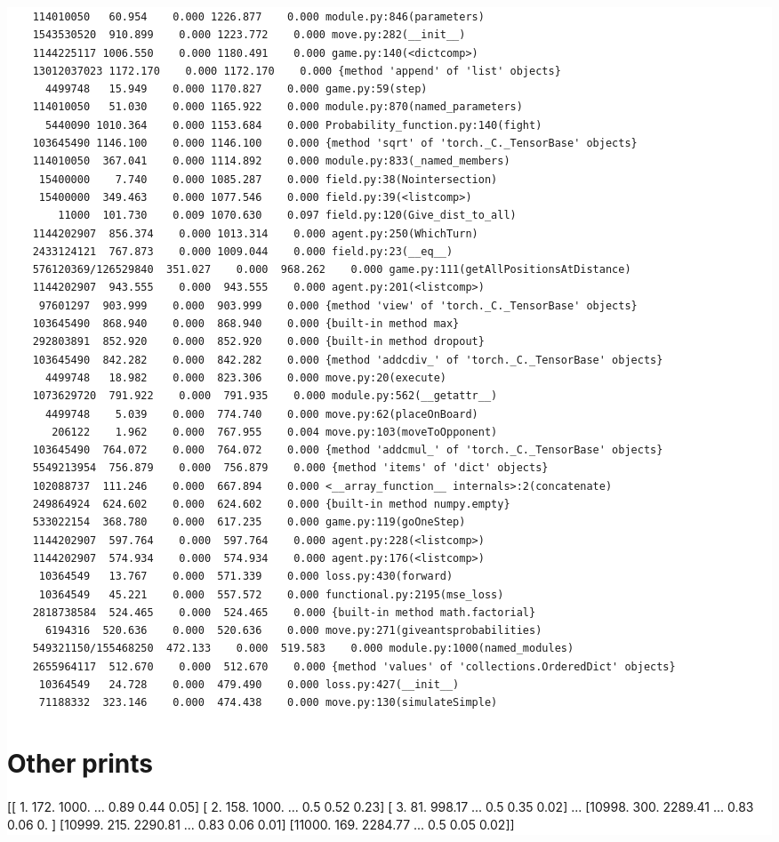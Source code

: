         114010050   60.954    0.000 1226.877    0.000 module.py:846(parameters)
        1543530520  910.899    0.000 1223.772    0.000 move.py:282(__init__)
        1144225117 1006.550    0.000 1180.491    0.000 game.py:140(<dictcomp>)
        13012037023 1172.170    0.000 1172.170    0.000 {method 'append' of 'list' objects}
          4499748   15.949    0.000 1170.827    0.000 game.py:59(step)
        114010050   51.030    0.000 1165.922    0.000 module.py:870(named_parameters)
          5440090 1010.364    0.000 1153.684    0.000 Probability_function.py:140(fight)
        103645490 1146.100    0.000 1146.100    0.000 {method 'sqrt' of 'torch._C._TensorBase' objects}
        114010050  367.041    0.000 1114.892    0.000 module.py:833(_named_members)
         15400000    7.740    0.000 1085.287    0.000 field.py:38(Nointersection)
         15400000  349.463    0.000 1077.546    0.000 field.py:39(<listcomp>)
            11000  101.730    0.009 1070.630    0.097 field.py:120(Give_dist_to_all)
        1144202907  856.374    0.000 1013.314    0.000 agent.py:250(WhichTurn)
        2433124121  767.873    0.000 1009.044    0.000 field.py:23(__eq__)
        576120369/126529840  351.027    0.000  968.262    0.000 game.py:111(getAllPositionsAtDistance)
        1144202907  943.555    0.000  943.555    0.000 agent.py:201(<listcomp>)
         97601297  903.999    0.000  903.999    0.000 {method 'view' of 'torch._C._TensorBase' objects}
        103645490  868.940    0.000  868.940    0.000 {built-in method max}
        292803891  852.920    0.000  852.920    0.000 {built-in method dropout}
        103645490  842.282    0.000  842.282    0.000 {method 'addcdiv_' of 'torch._C._TensorBase' objects}
          4499748   18.982    0.000  823.306    0.000 move.py:20(execute)
        1073629720  791.922    0.000  791.935    0.000 module.py:562(__getattr__)
          4499748    5.039    0.000  774.740    0.000 move.py:62(placeOnBoard)
           206122    1.962    0.000  767.955    0.004 move.py:103(moveToOpponent)
        103645490  764.072    0.000  764.072    0.000 {method 'addcmul_' of 'torch._C._TensorBase' objects}
        5549213954  756.879    0.000  756.879    0.000 {method 'items' of 'dict' objects}
        102088737  111.246    0.000  667.894    0.000 <__array_function__ internals>:2(concatenate)
        249864924  624.602    0.000  624.602    0.000 {built-in method numpy.empty}
        533022154  368.780    0.000  617.235    0.000 game.py:119(goOneStep)
        1144202907  597.764    0.000  597.764    0.000 agent.py:228(<listcomp>)
        1144202907  574.934    0.000  574.934    0.000 agent.py:176(<listcomp>)
         10364549   13.767    0.000  571.339    0.000 loss.py:430(forward)
         10364549   45.221    0.000  557.572    0.000 functional.py:2195(mse_loss)
        2818738584  524.465    0.000  524.465    0.000 {built-in method math.factorial}
          6194316  520.636    0.000  520.636    0.000 move.py:271(giveantsprobabilities)
        549321150/155468250  472.133    0.000  519.583    0.000 module.py:1000(named_modules)
        2655964117  512.670    0.000  512.670    0.000 {method 'values' of 'collections.OrderedDict' objects}
         10364549   24.728    0.000  479.490    0.000 loss.py:427(__init__)
         71188332  323.146    0.000  474.438    0.000 move.py:130(simulateSimple)


# Other prints

[[    1.     172.    1000.   ...     0.89     0.44     0.05]
 [    2.     158.    1000.   ...     0.5      0.52     0.23]
 [    3.      81.     998.17 ...     0.5      0.35     0.02]
 ...
 [10998.     300.    2289.41 ...     0.83     0.06     0.  ]
 [10999.     215.    2290.81 ...     0.83     0.06     0.01]
 [11000.     169.    2284.77 ...     0.5      0.05     0.02]]
